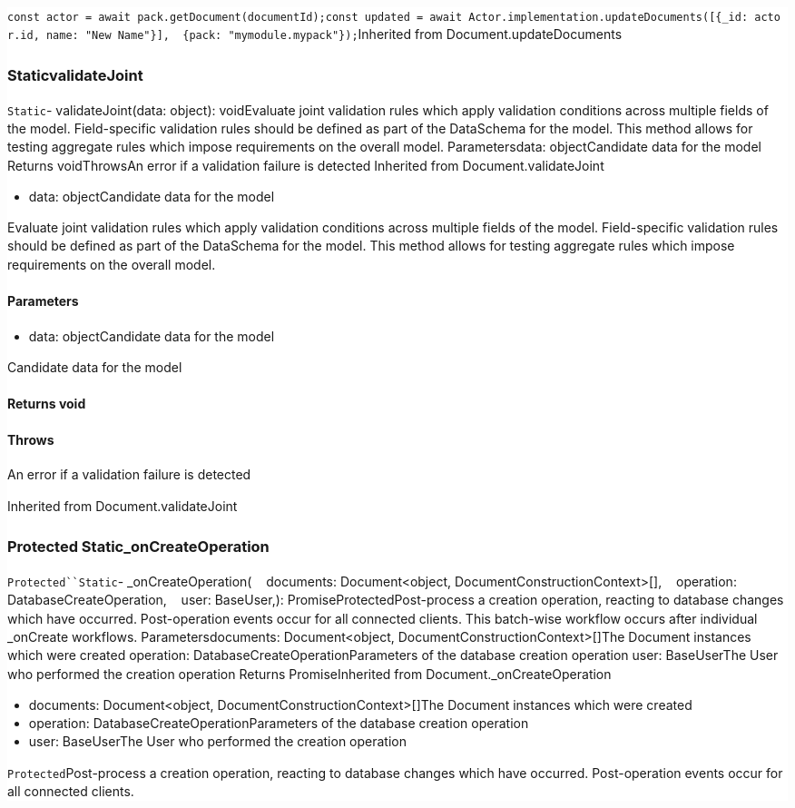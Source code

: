 `const actor = await pack.getDocument(documentId);const updated = await Actor.implementation.updateDocuments([{_id: actor.id, name: "New Name"}],  {pack: "mymodule.mypack"});`Inherited from Document.updateDocuments


### StaticvalidateJoint

`Static`- validateJoint(data: object): voidEvaluate joint validation rules which apply validation conditions across multiple fields of the model.
Field-specific validation rules should be defined as part of the DataSchema for the model.
This method allows for testing aggregate rules which impose requirements on the overall model.
Parametersdata: objectCandidate data for the model
Returns voidThrowsAn error if a validation failure is detected
Inherited from Document.validateJoint
- data: objectCandidate data for the model

Evaluate joint validation rules which apply validation conditions across multiple fields of the model.
Field-specific validation rules should be defined as part of the DataSchema for the model.
This method allows for testing aggregate rules which impose requirements on the overall model.


#### Parameters

- data: objectCandidate data for the model

Candidate data for the model


#### Returns void


#### Throws

An error if a validation failure is detected

Inherited from Document.validateJoint


### Protected Static_onCreateOperation

`Protected``Static`- _onCreateOperation(    documents: Document<object, DocumentConstructionContext>[],    operation: DatabaseCreateOperation,    user: BaseUser,): Promise<void>ProtectedPost-process a creation operation, reacting to database changes which have occurred. Post-operation events occur
for all connected clients.
This batch-wise workflow occurs after individual _onCreate workflows.
Parametersdocuments: Document<object, DocumentConstructionContext>[]The Document instances which were created
operation: DatabaseCreateOperationParameters of the database creation operation
user: BaseUserThe User who performed the creation operation
Returns Promise<void>Inherited from Document._onCreateOperation
- documents: Document<object, DocumentConstructionContext>[]The Document instances which were created
- operation: DatabaseCreateOperationParameters of the database creation operation
- user: BaseUserThe User who performed the creation operation

`Protected`Post-process a creation operation, reacting to database changes which have occurred. Post-operation events occur
for all connected clients.
